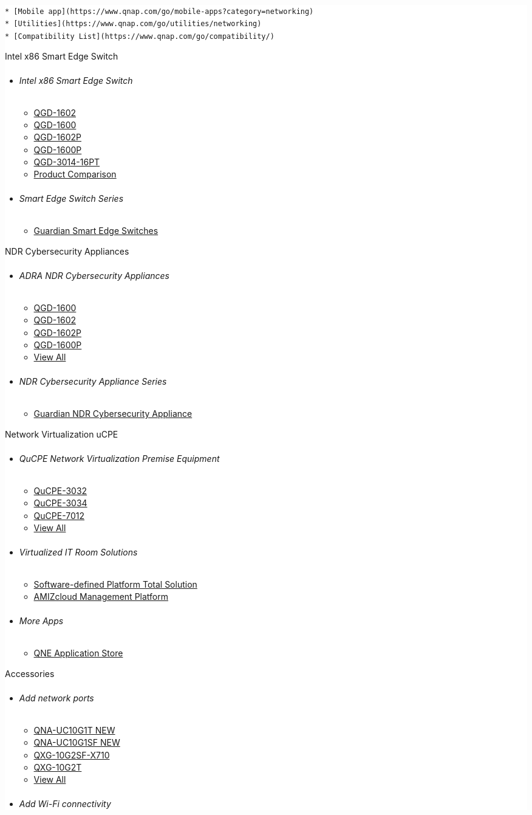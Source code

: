     * [Mobile app](https://www.qnap.com/go/mobile-apps?category=networking)
    * [Utilities](https://www.qnap.com/go/utilities/networking)
    * [Compatibility List](https://www.qnap.com/go/compatibility/)

Intel x86 Smart Edge Switch

* ###### Intel x86 Smart Edge Switch
    
    * [QGD-1602](https://www.qnap.com/go/product/qgd-1602/)
    * [QGD-1600](https://www.qnap.com/go/product/qgd-1600/)
    * [QGD-1602P](https://www.qnap.com/go/product/qgd-1602p/)
    * [QGD-1600P](https://www.qnap.com/go/product/qgd-1600p/)
    * [QGD-3014-16PT](https://www.qnap.com/go/product/qgd-3014-16pt/)
    * [Product Comparison](https://www.qnap.com/go/product/compare-switches?conditions=features-0)
* ###### Smart Edge Switch Series
    
    * [Guardian Smart Edge Switches](https://www.qnap.com/go/solution/guardian/)

NDR Cybersecurity Appliances

* ###### ADRA NDR Cybersecurity Appliances
    
    * [QGD-1600](https://www.qnap.com/go/product/qgd-1600/adra-ndr)
    * [QGD-1602](https://www.qnap.com/go/product/qgd-1602/adra-ndr)
    * [QGD-1602P](https://www.qnap.com/go/product/qgd-1602p/adra-ndr)
    * [QGD-1600P](https://www.qnap.com/go/product/qgd-1600p/adra-ndr)
    * [View All](https://www.qnap.com/en/product/series/adra-ndr)
* ###### NDR Cybersecurity Appliance Series
    
    * [Guardian NDR Cybersecurity Appliance](https://www.qnap.com/go/solution/guardian/)

Network Virtualization uCPE

* ###### QuCPE Network Virtualization Premise Equipment
    
    * [QuCPE-3032](https://www.qnap.com/en/product/qucpe-3032)
    * [QuCPE-3034](https://www.qnap.com/en/product/qucpe-3034)
    * [QuCPE-7012](https://www.qnap.com/en/product/qucpe-7012)
    * [View All](https://www.qnap.com/en/product/series/qucpe)
* ###### Virtualized IT Room Solutions
    
    * [Software-defined Platform Total Solution](https://www.qnap.com/go/solution/qne-software-defined-platform)
    * [AMIZcloud Management Platform](https://www.qnap.com/go/software/amiz-cloud?platform=vnf-management)
* ###### More Apps
    
    * [QNE Application Store](https://www.qnap.com/go/application-store/qne)

Accessories

* ###### Add network ports
    
    * [QNA-UC10G1T NEW](https://www.qnap.com/en/product/qna-uc10g1t)
    * [QNA-UC10G1SF NEW](https://www.qnap.com/en/product/qna-uc10g1sf)
    * [QXG-10G2SF-X710](https://www.qnap.com/en/product/qxg-10g2sf-x710)
    * [QXG-10G2T](https://www.qnap.com/en/product/qxg-10g2t)
    * [View All](https://www.qnap.com/en/product/compare-accessory?tab=network)
* ###### Add Wi-Fi connectivity
    